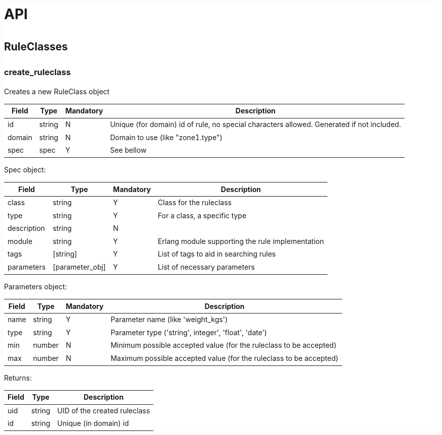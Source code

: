 # API


## RuleClasses


### create_ruleclass
Creates a new RuleClass object

|Field|Type|Mandatory|Description
|---|---|---|---
|id|string|N|Unique (for domain) id of rule, no special characters allowed. Generated if not included.
|domain|string|N|Domain to use (like "zone1.type")
|spec|spec|Y|See bellow

Spec object:

|Field|Type|Mandatory|Description
|---|---|---|---
|class|string|Y|Class for the ruleclass
|type|string|Y|For a class, a specific type
|description|string|N|
|module|string|Y|Erlang module supporting the rule implementation
|tags|\[string\]|Y|List of tags to aid in searching rules
|parameters|\[parameter_obj\]|Y|List of necessary parameters


Parameters object:

|Field|Type|Mandatory|Description
|---|---|---|---
|name|string|Y|Parameter name (like 'weight_kgs')
|type|string|Y|Parameter type ('string', integer', 'float', 'date')
|min|number|N|Minimum possible accepted value (for the ruleclass to be accepted)
|max|number|N|Maximum possible accepted value (for the ruleclass to be accepted)


Returns:


|Field|Type|Description
|---|---|---
|uid|string|UID of the created ruleclass
|id|string|Unique (in domain) id
